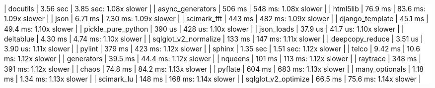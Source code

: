 | docutils                   | 3.56 sec                                                                                                          | 3.85 sec: 1.08x slower                                                                                                  |
| async_generators           | 506 ms                                                                                                            | 548 ms: 1.08x slower                                                                                                    |
| html5lib                   | 76.9 ms                                                                                                           | 83.6 ms: 1.09x slower                                                                                                   |
| json                       | 6.71 ms                                                                                                           | 7.30 ms: 1.09x slower                                                                                                   |
| scimark_fft                | 443 ms                                                                                                            | 482 ms: 1.09x slower                                                                                                    |
| django_template            | 45.1 ms                                                                                                           | 49.4 ms: 1.10x slower                                                                                                   |
| pickle_pure_python         | 390 us                                                                                                            | 428 us: 1.10x slower                                                                                                    |
| json_loads                 | 37.9 us                                                                                                           | 41.7 us: 1.10x slower                                                                                                   |
| deltablue                  | 4.30 ms                                                                                                           | 4.74 ms: 1.10x slower                                                                                                   |
| sqlglot_v2_normalize       | 133 ms                                                                                                            | 147 ms: 1.11x slower                                                                                                    |
| deepcopy_reduce            | 3.51 us                                                                                                           | 3.90 us: 1.11x slower                                                                                                   |
| pylint                     | 379 ms                                                                                                            | 423 ms: 1.12x slower                                                                                                    |
| sphinx                     | 1.35 sec                                                                                                          | 1.51 sec: 1.12x slower                                                                                                  |
| telco                      | 9.42 ms                                                                                                           | 10.6 ms: 1.12x slower                                                                                                   |
| generators                 | 39.5 ms                                                                                                           | 44.4 ms: 1.12x slower                                                                                                   |
| nqueens                    | 101 ms                                                                                                            | 113 ms: 1.12x slower                                                                                                    |
| raytrace                   | 348 ms                                                                                                            | 391 ms: 1.12x slower                                                                                                    |
| chaos                      | 74.8 ms                                                                                                           | 84.2 ms: 1.13x slower                                                                                                   |
| pyflate                    | 604 ms                                                                                                            | 683 ms: 1.13x slower                                                                                                    |
| many_optionals             | 1.18 ms                                                                                                           | 1.34 ms: 1.13x slower                                                                                                   |
| scimark_lu                 | 148 ms                                                                                                            | 168 ms: 1.14x slower                                                                                                    |
| sqlglot_v2_optimize        | 66.5 ms                                                                                                           | 75.6 ms: 1.14x slower                                                                                                   |